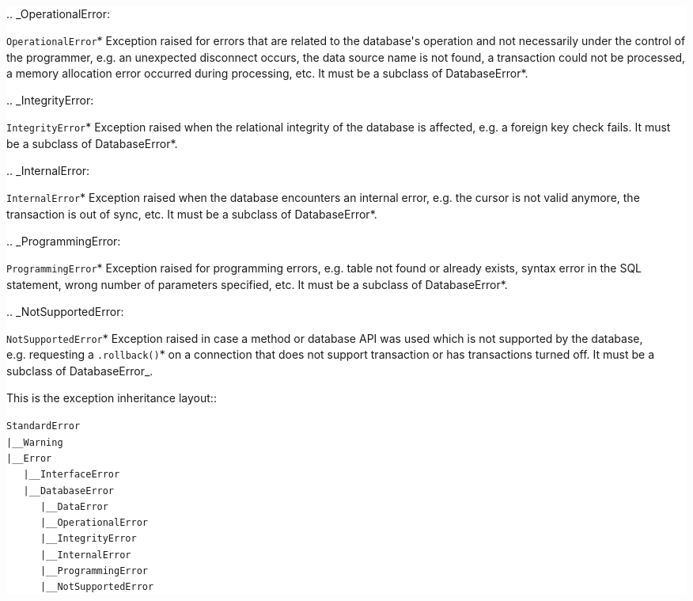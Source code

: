 .. \_OperationalError:

`OperationalError`* Exception raised for errors that are related to the
database's operation and not necessarily under the control of the
programmer, e.g. an unexpected disconnect occurs, the data source name
is not found, a transaction could not be processed, a memory allocation
error occurred during processing, etc. It must be a subclass of
DatabaseError*.

.. \_IntegrityError:

`IntegrityError`* Exception raised when the relational integrity of the
database is affected, e.g. a foreign key check fails. It must be a
subclass of DatabaseError*.

.. \_InternalError:

`InternalError`* Exception raised when the database encounters an
internal error, e.g. the cursor is not valid anymore, the transaction is
out of sync, etc. It must be a subclass of DatabaseError*.

.. \_ProgrammingError:

`ProgrammingError`* Exception raised for programming errors, e.g. table
not found or already exists, syntax error in the SQL statement, wrong
number of parameters specified, etc. It must be a subclass of
DatabaseError*.

.. \_NotSupportedError:

`NotSupportedError`* Exception raised in case a method or database API
was used which is not supported by the database, e.g. requesting a
`.rollback()`* on a connection that does not support transaction or has
transactions turned off. It must be a subclass of DatabaseError\_.

This is the exception inheritance layout::

    StandardError
    |__Warning
    |__Error
       |__InterfaceError
       |__DatabaseError
          |__DataError
          |__OperationalError
          |__IntegrityError
          |__InternalError
          |__ProgrammingError
          |__NotSupportedError
